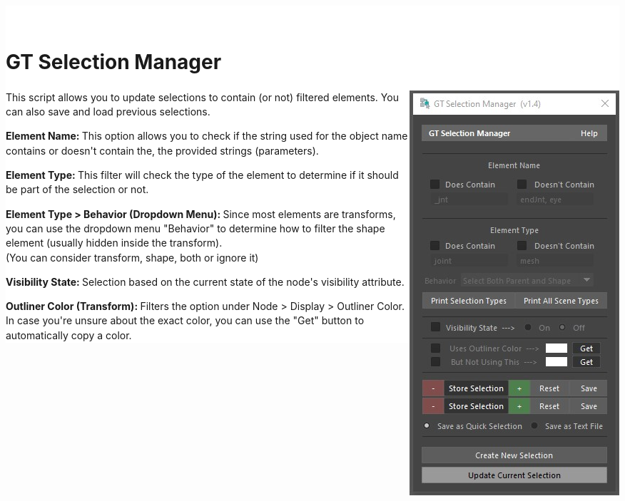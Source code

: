 <br>

</div>


<div>
<h1>GT Selection Manager</h1>
<img src="./media/gt_selection_manager.jpg" align="right"
     alt="GT Selection Manager GUI">

<p>This script allows you to update selections to contain (or not) filtered elements. You can also save and load previous selections.</p>	 
<p><b>Element Name: </b>This option allows you to check if the string used for the object name contains or doesn't contain the, the provided strings (parameters).</p>
<p><b>Element Type:  </b>This filter will check the type of the element to determine if it should be part of the selection or not.</p>
<p><b>Element Type > Behavior (Dropdown Menu): </b>Since most elements are transforms, you can use the dropdown menu "Behavior" to determine how to filter the shape element (usually hidden inside the transform). <br>(You can consider transform, shape, both or ignore it)</p>

<p><b>Visibility State: </b>Selection based on the current state of the node's visibility attribute.</p>

<p><b>Outliner Color (Transform): </b>Filters the option under Node > Display > Outliner Color. In case you're unsure about the exact color, you can use the "Get" button to automatically copy a color.</p>
